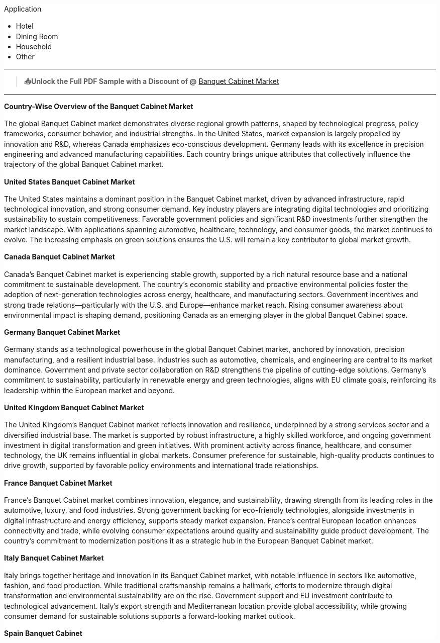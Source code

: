 Application</h3><ul><li>Hotel</li><li>Dining Room</li><li>Household</li><li>Other</li></ul></p><hr /><blockquote><p><strong>📥Unlock the Full PDF Sample with a Discount of @</strong> <a href="https://www.marketresearchintellect.com/ask-for-discount/?rid=1033779&amp;utm_source=Github-April&amp;utm_medium=017">Banquet Cabinet Market</a></p></blockquote><hr /><p class="" data-start="217" data-end="261"><strong data-start="217" data-end="261">Country-Wise Overview of the Banquet Cabinet Market</strong></p><p class="" data-start="263" data-end="774">The global Banquet Cabinet market demonstrates diverse regional growth patterns, shaped by technological progress, policy frameworks, consumer behavior, and industrial strengths. In the United States, market expansion is largely propelled by innovation and R&amp;D, whereas Canada emphasizes eco-conscious development. Germany leads with its excellence in precision engineering and advanced manufacturing capabilities. Each country brings unique attributes that collectively influence the trajectory of the global Banquet Cabinet market.</p><p class="" data-start="776" data-end="1421"><strong data-start="776" data-end="805">United States Banquet Cabinet Market</strong></p><p class="" data-start="776" data-end="1421">The United States maintains a dominant position in the Banquet Cabinet market, driven by advanced infrastructure, rapid technological innovation, and strong consumer demand. Key industry players are integrating digital technologies and prioritizing sustainability to sustain competitiveness. Favorable government policies and significant R&amp;D investments further strengthen the market landscape. With applications spanning automotive, healthcare, technology, and consumer goods, the market continues to evolve. The increasing emphasis on green solutions ensures the U.S. will remain a key contributor to global market growth.</p><p class="" data-start="1423" data-end="2019"><strong data-start="1423" data-end="1445">Canada Banquet Cabinet Market</strong></p><p class="" data-start="1423" data-end="2019">Canada&rsquo;s Banquet Cabinet market is experiencing stable growth, supported by a rich natural resource base and a national commitment to sustainable development. The country&rsquo;s economic stability and proactive environmental policies foster the adoption of next-generation technologies across energy, healthcare, and manufacturing sectors. Government incentives and strong trade relations&mdash;particularly with the U.S. and Europe&mdash;enhance market reach. Rising consumer awareness about environmental impact is shaping demand, positioning Canada as an emerging player in the global Banquet Cabinet space.</p><p class="" data-start="2021" data-end="2591"><strong data-start="2021" data-end="2044">Germany Banquet Cabinet Market</strong></p><p class="" data-start="2021" data-end="2591">Germany stands as a technological powerhouse in the global Banquet Cabinet market, anchored by innovation, precision manufacturing, and a resilient industrial base. Industries such as automotive, chemicals, and engineering are central to its market dominance. Government and private sector collaboration on R&amp;D strengthens the pipeline of cutting-edge solutions. Germany&rsquo;s commitment to sustainability, particularly in renewable energy and green technologies, aligns with EU climate goals, reinforcing its leadership within the European market and beyond.</p><p class="" data-start="2593" data-end="3221"><strong data-start="2593" data-end="2623">United Kingdom Banquet Cabinet Market</strong></p><p class="" data-start="2593" data-end="3221">The United Kingdom&rsquo;s Banquet Cabinet market reflects innovation and resilience, underpinned by a strong services sector and a diversified industrial base. The market is supported by robust infrastructure, a highly skilled workforce, and ongoing government investment in digital transformation and green initiatives. With prominent activity across finance, healthcare, and consumer technology, the UK remains influential in global markets. Consumer preference for sustainable, high-quality products continues to drive growth, supported by favorable policy environments and international trade relationships.</p><p class="" data-start="3223" data-end="3838"><strong data-start="3223" data-end="3245">France Banquet Cabinet Market</strong></p><p class="" data-start="3223" data-end="3838">France&rsquo;s Banquet Cabinet market combines innovation, elegance, and sustainability, drawing strength from its leading roles in the automotive, luxury, and food industries. Strong government backing for eco-friendly technologies, alongside investments in digital infrastructure and energy efficiency, supports steady market expansion. France&rsquo;s central European location enhances connectivity and trade, while evolving consumer expectations around quality and sustainability guide product development. The country&rsquo;s commitment to modernization positions it as a strategic hub in the European Banquet Cabinet market.</p><p class="" data-start="3840" data-end="4422"><strong data-start="3840" data-end="3861">Italy Banquet Cabinet Market</strong></p><p class="" data-start="3840" data-end="4422">Italy brings together heritage and innovation in its Banquet Cabinet market, with notable influence in sectors like automotive, fashion, and food production. While traditional craftsmanship remains a hallmark, efforts to modernize through digital transformation and environmental sustainability are on the rise. Government support and EU investment contribute to technological advancement. Italy&rsquo;s export strength and Mediterranean location provide global accessibility, while growing consumer demand for sustainable solutions supports a forward-looking market outlook.</p><p class="" data-start="4424" data-end="4975"><strong data-start="4424" data-end="4445">Spain Banquet Cabinet